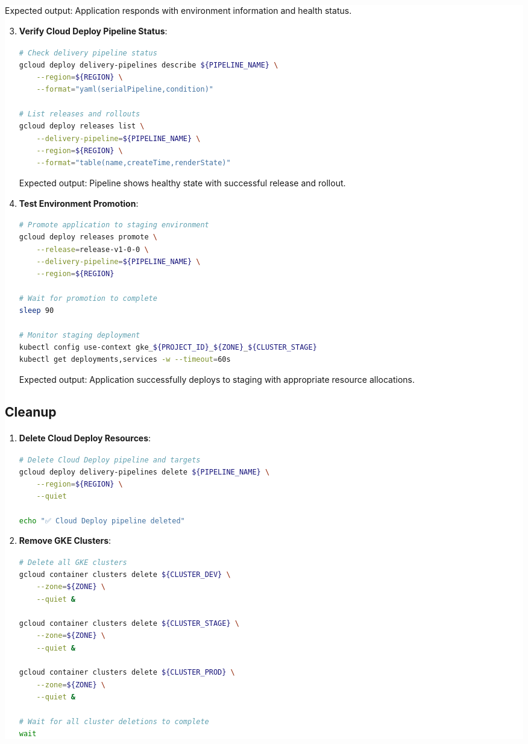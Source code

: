    Expected output: Application responds with environment information and health status.

3. **Verify Cloud Deploy Pipeline Status**:

   ```bash
   # Check delivery pipeline status
   gcloud deploy delivery-pipelines describe ${PIPELINE_NAME} \
       --region=${REGION} \
       --format="yaml(serialPipeline,condition)"
   
   # List releases and rollouts
   gcloud deploy releases list \
       --delivery-pipeline=${PIPELINE_NAME} \
       --region=${REGION} \
       --format="table(name,createTime,renderState)"
   ```

   Expected output: Pipeline shows healthy state with successful release and rollout.

4. **Test Environment Promotion**:

   ```bash
   # Promote application to staging environment
   gcloud deploy releases promote \
       --release=release-v1-0-0 \
       --delivery-pipeline=${PIPELINE_NAME} \
       --region=${REGION}
   
   # Wait for promotion to complete
   sleep 90
   
   # Monitor staging deployment
   kubectl config use-context gke_${PROJECT_ID}_${ZONE}_${CLUSTER_STAGE}
   kubectl get deployments,services -w --timeout=60s
   ```

   Expected output: Application successfully deploys to staging with appropriate resource allocations.

## Cleanup

1. **Delete Cloud Deploy Resources**:

   ```bash
   # Delete Cloud Deploy pipeline and targets
   gcloud deploy delivery-pipelines delete ${PIPELINE_NAME} \
       --region=${REGION} \
       --quiet
   
   echo "✅ Cloud Deploy pipeline deleted"
   ```

2. **Remove GKE Clusters**:

   ```bash
   # Delete all GKE clusters
   gcloud container clusters delete ${CLUSTER_DEV} \
       --zone=${ZONE} \
       --quiet &
   
   gcloud container clusters delete ${CLUSTER_STAGE} \
       --zone=${ZONE} \
       --quiet &
   
   gcloud container clusters delete ${CLUSTER_PROD} \
       --zone=${ZONE} \
       --quiet &
   
   # Wait for all cluster deletions to complete
   wait
   ```